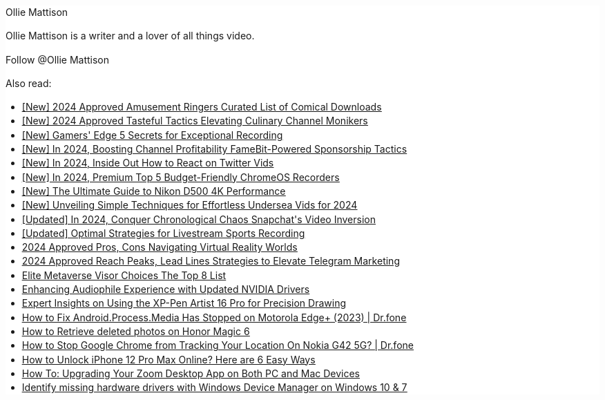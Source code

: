 Ollie Mattison

Ollie Mattison is a writer and a lover of all things video.

Follow @Ollie Mattison

<span class="atpl-alsoreadstyle">Also read:</span>
<div><ul>
<li><a href="https://fox-helps.techidaily.com/new-2024-approved-amusement-ringers-curated-list-of-comical-downloads/"><u>[New] 2024 Approved  Amusement Ringers  Curated List of Comical Downloads</u></a></li>
<li><a href="https://youtube-webster.techidaily.com/024-approved-tasteful-tactics-elevating-culinary-channel-monikers/"><u>[New] 2024 Approved  Tasteful Tactics  Elevating Culinary Channel Monikers</u></a></li>
<li><a href="https://screen-capture.techidaily.com/new-gamers-edge-5-secrets-for-exceptional-recording/"><u>[New] Gamers' Edge  5 Secrets for Exceptional Recording</u></a></li>
<li><a href="https://facebook-video-share.techidaily.com/new-in-2024-boosting-channel-profitability-famebit-powered-sponsorship-tactics/"><u>[New] In 2024, Boosting Channel Profitability  FameBit-Powered Sponsorship Tactics</u></a></li>
<li><a href="https://twitter-videos.techidaily.com/new-in-2024-inside-out-how-to-react-on-twitter-vids/"><u>[New] In 2024, Inside Out  How to React on Twitter Vids</u></a></li>
<li><a href="https://screen-activity-recording.techidaily.com/new-in-2024-premium-top-5-budget-friendly-chromeos-recorders/"><u>[New] In 2024, Premium Top 5 Budget-Friendly ChromeOS Recorders</u></a></li>
<li><a href="https://some-guidance.techidaily.com/new-the-ultimate-guide-to-nikon-d500-4k-performance/"><u>[New] The Ultimate Guide to Nikon D500 4K Performance</u></a></li>
<li><a href="https://fox-access.techidaily.com/new-unveiling-simple-techniques-for-effortless-undersea-vids-for-2024/"><u>[New] Unveiling Simple Techniques for Effortless Undersea Vids for 2024</u></a></li>
<li><a href="https://snapchat-videos.techidaily.com/updated-in-2024-conquer-chronological-chaos-snapchats-video-inversion/"><u>[Updated] In 2024, Conquer Chronological Chaos  Snapchat's Video Inversion</u></a></li>
<li><a href="https://remote-screen-capture.techidaily.com/updated-optimal-strategies-for-livestream-sports-recording/"><u>[Updated] Optimal Strategies for Livestream Sports Recording</u></a></li>
<li><a href="https://extra-guidance.techidaily.com/2024-approved-pros-cons-navigating-virtual-reality-worlds/"><u>2024 Approved  Pros, Cons  Navigating Virtual Reality Worlds</u></a></li>
<li><a href="https://extra-guidance.techidaily.com/2024-approved-reach-peaks-lead-lines-strategies-to-elevate-telegram-marketing/"><u>2024 Approved  Reach Peaks, Lead Lines  Strategies to Elevate Telegram Marketing</u></a></li>
<li><a href="https://extra-lessons.techidaily.com/elite-metaverse-visor-choices-the-top-8-list/"><u>Elite Metaverse Visor Choices  The Top 8 List</u></a></li>
<li><a href="https://driver-install.techidaily.com/enhancing-audiophile-experience-with-updated-nvidia-drivers/"><u>Enhancing Audiophile Experience with Updated NVIDIA Drivers</u></a></li>
<li><a href="https://buynow-tips.techidaily.com/expert-insights-on-using-the-xp-pen-artist-16-pro-for-precision-drawing/"><u>Expert Insights on Using the XP-Pen Artist 16 Pro for Precision Drawing</u></a></li>
<li><a href="https://change-location.techidaily.com/how-to-fix-androidprocessmedia-has-stopped-on-motorola-edgeplus-2023-drfone-by-drfone-fix-android-problems-fix-android-problems/"><u>How to Fix Android.Process.Media Has Stopped on Motorola Edge+ (2023) | Dr.fone</u></a></li>
<li><a href="https://blog-min.techidaily.com/how-to-retrieve-deleted-photos-on-honor-magic-6-by-stellar-photo-recovery-android-mobile-photo-recover/"><u>How to Retrieve deleted photos on Honor Magic 6</u></a></li>
<li><a href="https://fake-location.techidaily.com/how-to-stop-google-chrome-from-tracking-your-location-on-nokia-g42-5g-drfone-by-drfone-virtual-android/"><u>How to Stop Google Chrome from Tracking Your Location On Nokia G42 5G? | Dr.fone</u></a></li>
<li><a href="https://sim-unlock.techidaily.com/how-to-unlock-iphone-12-pro-max-online-here-are-6-easy-ways-by-drfone-ios/"><u>How to Unlock iPhone 12 Pro Max Online? Here are 6 Easy Ways</u></a></li>
<li><a href="https://tech-recovery.techidaily.com/how-to-upgrading-your-zoom-desktop-app-on-both-pc-and-mac-devices/"><u>How To: Upgrading Your Zoom Desktop App on Both PC and Mac Devices</u></a></li>
<li><a href="https://review-topics.techidaily.com/identify-missing-hardware-drivers-with-windows-device-manager-on-windows-10-and-7-by-drivereasy-guide/"><u>Identify missing hardware drivers with Windows Device Manager on Windows 10 & 7</u></a></li>
